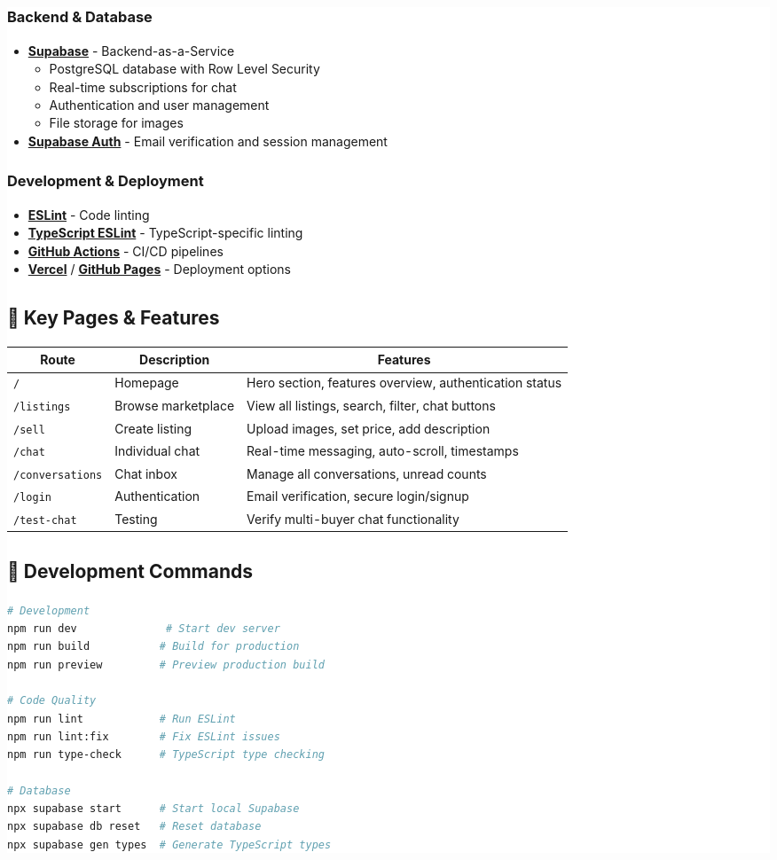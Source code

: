 ### Backend & Database
- **[Supabase](https://supabase.com/)** - Backend-as-a-Service
  - PostgreSQL database with Row Level Security
  - Real-time subscriptions for chat
  - Authentication and user management
  - File storage for images
- **[Supabase Auth](https://supabase.com/auth)** - Email verification and session management

### Development & Deployment
- **[ESLint](https://eslint.org/)** - Code linting
- **[TypeScript ESLint](https://typescript-eslint.io/)** - TypeScript-specific linting
- **[GitHub Actions](https://github.com/features/actions)** - CI/CD pipelines
- **[Vercel](https://vercel.com/)** / **[GitHub Pages](https://pages.github.com/)** - Deployment options

## 📱 Key Pages & Features

| Route | Description | Features |
|-------|-------------|----------|
| `/` | Homepage | Hero section, features overview, authentication status |
| `/listings` | Browse marketplace | View all listings, search, filter, chat buttons |
| `/sell` | Create listing | Upload images, set price, add description |
| `/chat` | Individual chat | Real-time messaging, auto-scroll, timestamps |
| `/conversations` | Chat inbox | Manage all conversations, unread counts |
| `/login` | Authentication | Email verification, secure login/signup |
| `/test-chat` | Testing | Verify multi-buyer chat functionality |

## 🔧 Development Commands

```bash
# Development
npm run dev              # Start dev server
npm run build           # Build for production
npm run preview         # Preview production build

# Code Quality
npm run lint            # Run ESLint
npm run lint:fix        # Fix ESLint issues
npm run type-check      # TypeScript type checking

# Database
npx supabase start      # Start local Supabase
npx supabase db reset   # Reset database
npx supabase gen types  # Generate TypeScript types
```
